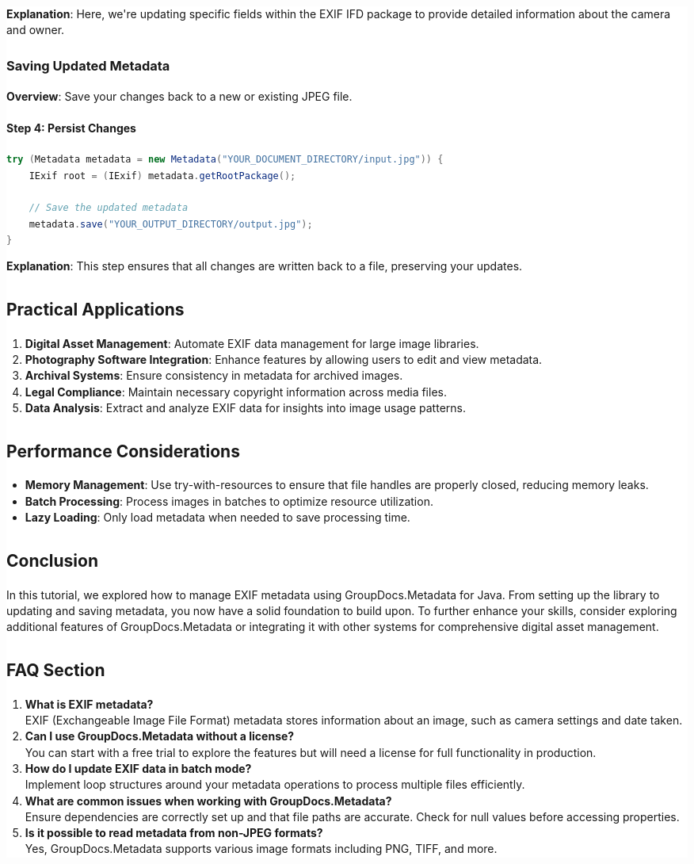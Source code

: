 **Explanation**: Here, we're updating specific fields within the EXIF IFD package to provide detailed information about the camera and owner.

### Saving Updated Metadata
**Overview**: Save your changes back to a new or existing JPEG file.
#### Step 4: Persist Changes
```java
try (Metadata metadata = new Metadata("YOUR_DOCUMENT_DIRECTORY/input.jpg")) {
    IExif root = (IExif) metadata.getRootPackage();
    
    // Save the updated metadata
    metadata.save("YOUR_OUTPUT_DIRECTORY/output.jpg");
}
```
**Explanation**: This step ensures that all changes are written back to a file, preserving your updates.

## Practical Applications
1. **Digital Asset Management**: Automate EXIF data management for large image libraries.
2. **Photography Software Integration**: Enhance features by allowing users to edit and view metadata.
3. **Archival Systems**: Ensure consistency in metadata for archived images.
4. **Legal Compliance**: Maintain necessary copyright information across media files.
5. **Data Analysis**: Extract and analyze EXIF data for insights into image usage patterns.

## Performance Considerations
- **Memory Management**: Use try-with-resources to ensure that file handles are properly closed, reducing memory leaks.
- **Batch Processing**: Process images in batches to optimize resource utilization.
- **Lazy Loading**: Only load metadata when needed to save processing time.

## Conclusion
In this tutorial, we explored how to manage EXIF metadata using GroupDocs.Metadata for Java. From setting up the library to updating and saving metadata, you now have a solid foundation to build upon. To further enhance your skills, consider exploring additional features of GroupDocs.Metadata or integrating it with other systems for comprehensive digital asset management.

## FAQ Section
1. **What is EXIF metadata?**  
   EXIF (Exchangeable Image File Format) metadata stores information about an image, such as camera settings and date taken.
2. **Can I use GroupDocs.Metadata without a license?**  
   You can start with a free trial to explore the features but will need a license for full functionality in production.
3. **How do I update EXIF data in batch mode?**  
   Implement loop structures around your metadata operations to process multiple files efficiently.
4. **What are common issues when working with GroupDocs.Metadata?**  
   Ensure dependencies are correctly set up and that file paths are accurate. Check for null values before accessing properties.
5. **Is it possible to read metadata from non-JPEG formats?**  
   Yes, GroupDocs.Metadata supports various image formats including PNG, TIFF, and more.

